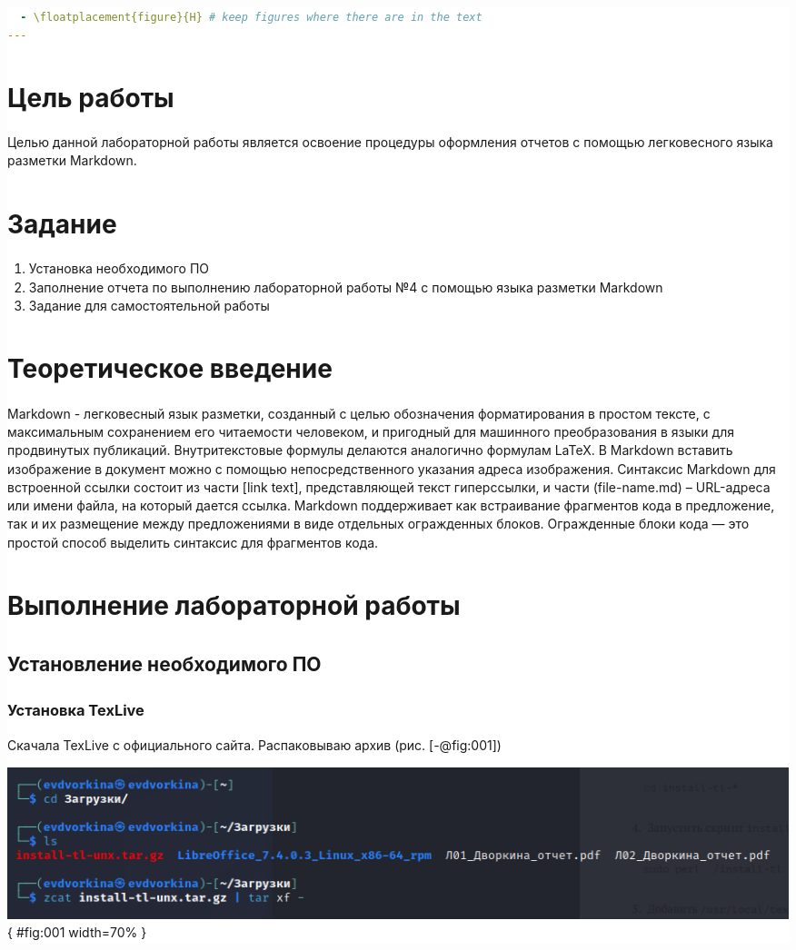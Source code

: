 ```yaml
  - \floatplacement{figure}{H} # keep figures where there are in the text
---
```


# Цель работы

Целью данной лабораторной работы является освоение процедуры оформления отчетов с помощью легковесного языка разметки Markdown.

# Задание

1. Установка необходимого ПО
2. Заполнение отчета по выполнению лабораторной работы №4 с помощью языка разметки Markdown
3. Задание для самостоятельной работы

# Теоретическое введение

Markdown - легковесный язык разметки, созданный с целью обозначения форматирования в простом тексте, с максимальным сохранением его читаемости человеком, и пригодный для машинного преобразования в языки для продвинутых публикаций. 
Внутритекстовые формулы делаются аналогично формулам LaTeX.
В Markdown вставить изображение в документ можно с помощью непосредственного указания адреса изображения.
Синтаксис Markdown для встроенной ссылки состоит из части [link text], представляющей текст гиперссылки, и части (file-name.md) – URL-адреса или имени файла, на который дается ссылка.
Markdown поддерживает как встраивание фрагментов кода в предложение, так и их размещение между предложениями в виде отдельных огражденных блоков. Огражденные блоки кода — это простой способ выделить синтаксис для фрагментов кода.

# Выполнение лабораторной работы

## Установление необходимого ПО

### Установка TexLive

Скачала TexLive с официального сайта. Распаковываю архив (рис. [-@fig:001])

![Распаковка архива TexLive](image/2.png){ #fig:001 width=70% }

